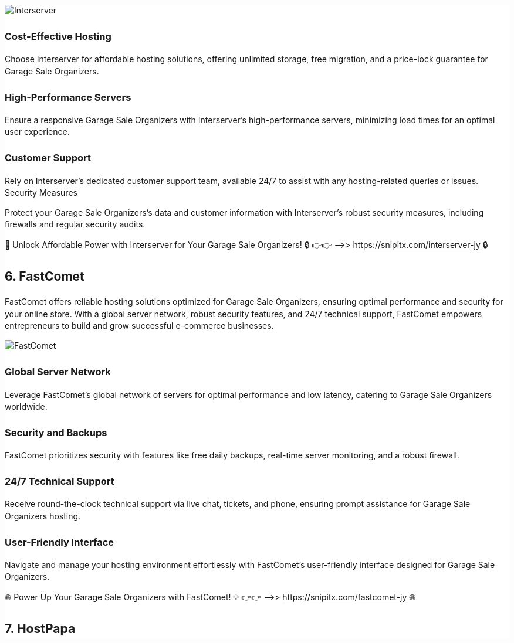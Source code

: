 ![Interserver](https://i.imgur.com/OM5dOEW.jpeg "Interserver Hosting")

### Cost-Effective Hosting
Choose Interserver for affordable hosting solutions, offering unlimited storage, free migration, and a price-lock guarantee for Garage Sale Organizers.

### High-Performance Servers
Ensure a responsive Garage Sale Organizers with Interserver’s high-performance servers, minimizing load times for an optimal user experience.

### Customer Support
Rely on Interserver’s dedicated customer support team, available 24/7 to assist with any hosting-related queries or issues.
Security Measures

Protect your Garage Sale Organizers’s data and customer information with Interserver’s robust security measures, including firewalls and regular security audits.

💸 Unlock Affordable Power with Interserver for Your Garage Sale Organizers! 🔒
👉👉 -->> https://snipitx.com/interserver-jy 🔒

## 6. FastComet

FastComet offers reliable hosting solutions optimized for Garage Sale Organizers, ensuring optimal performance and security for your online store. With a global server network, robust security features, and 24/7 technical support, FastComet empowers entrepreneurs to build and grow successful e-commerce businesses.

![FastComet](https://i.imgur.com/7qgXuWp.png "FastComet Hosting")

### Global Server Network
Leverage FastComet’s global network of servers for optimal performance and low latency, catering to Garage Sale Organizers worldwide.

### Security and Backups
FastComet prioritizes security with features like free daily backups, real-time server monitoring, and a robust firewall.

### 24/7 Technical Support
Receive round-the-clock technical support via live chat, tickets, and phone, ensuring prompt assistance for Garage Sale Organizers hosting.

### User-Friendly Interface
Navigate and manage your hosting environment effortlessly with FastComet’s user-friendly interface designed for Garage Sale Organizers.

🌐 Power Up Your Garage Sale Organizers with FastComet! 💡
👉👉 -->> https://snipitx.com/fastcomet-jy 🌐

## 7. HostPapa
